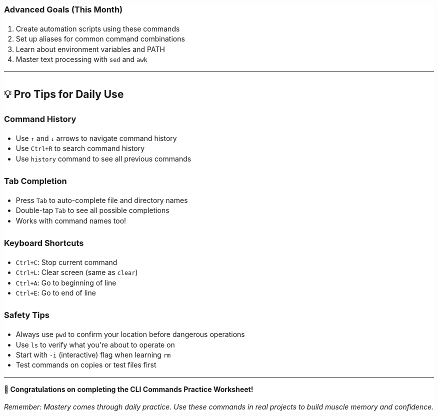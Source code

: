 ### Advanced Goals (This Month)
1. Create automation scripts using these commands
2. Set up aliases for common command combinations
3. Learn about environment variables and PATH
4. Master text processing with `sed` and `awk`

---

## 💡 **Pro Tips for Daily Use**

### Command History
- Use `↑` and `↓` arrows to navigate command history
- Use `Ctrl+R` to search command history
- Use `history` command to see all previous commands

### Tab Completion
- Press `Tab` to auto-complete file and directory names
- Double-tap `Tab` to see all possible completions
- Works with command names too!

### Keyboard Shortcuts
- `Ctrl+C`: Stop current command
- `Ctrl+L`: Clear screen (same as `clear`)
- `Ctrl+A`: Go to beginning of line
- `Ctrl+E`: Go to end of line

### Safety Tips
- Always use `pwd` to confirm your location before dangerous operations
- Use `ls` to verify what you're about to operate on
- Start with `-i` (interactive) flag when learning `rm`
- Test commands on copies or test files first

---

**🎉 Congratulations on completing the CLI Commands Practice Worksheet!**

*Remember: Mastery comes through daily practice. Use these commands in real projects to build muscle memory and confidence.*

